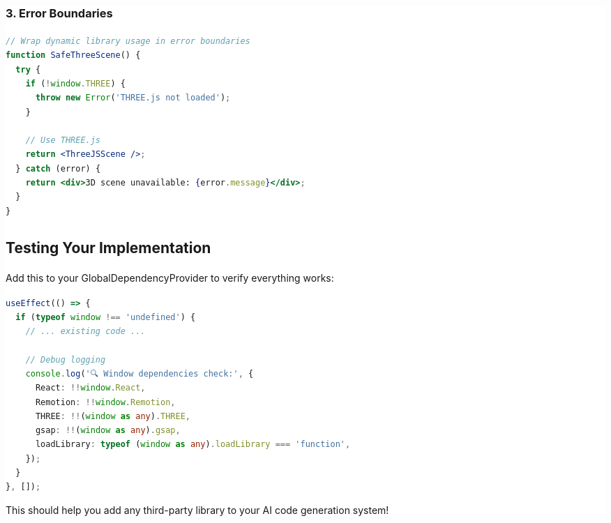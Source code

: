 ### 3. Error Boundaries
```jsx
// Wrap dynamic library usage in error boundaries
function SafeThreeScene() {
  try {
    if (!window.THREE) {
      throw new Error('THREE.js not loaded');
    }
    
    // Use THREE.js
    return <ThreeJSScene />;
  } catch (error) {
    return <div>3D scene unavailable: {error.message}</div>;
  }
}
```

## Testing Your Implementation

Add this to your GlobalDependencyProvider to verify everything works:

```typescript
useEffect(() => {
  if (typeof window !== 'undefined') {
    // ... existing code ...
    
    // Debug logging
    console.log('🔍 Window dependencies check:', {
      React: !!window.React,
      Remotion: !!window.Remotion,
      THREE: !!(window as any).THREE,
      gsap: !!(window as any).gsap,
      loadLibrary: typeof (window as any).loadLibrary === 'function',
    });
  }
}, []);
```

This should help you add any third-party library to your AI code generation system!